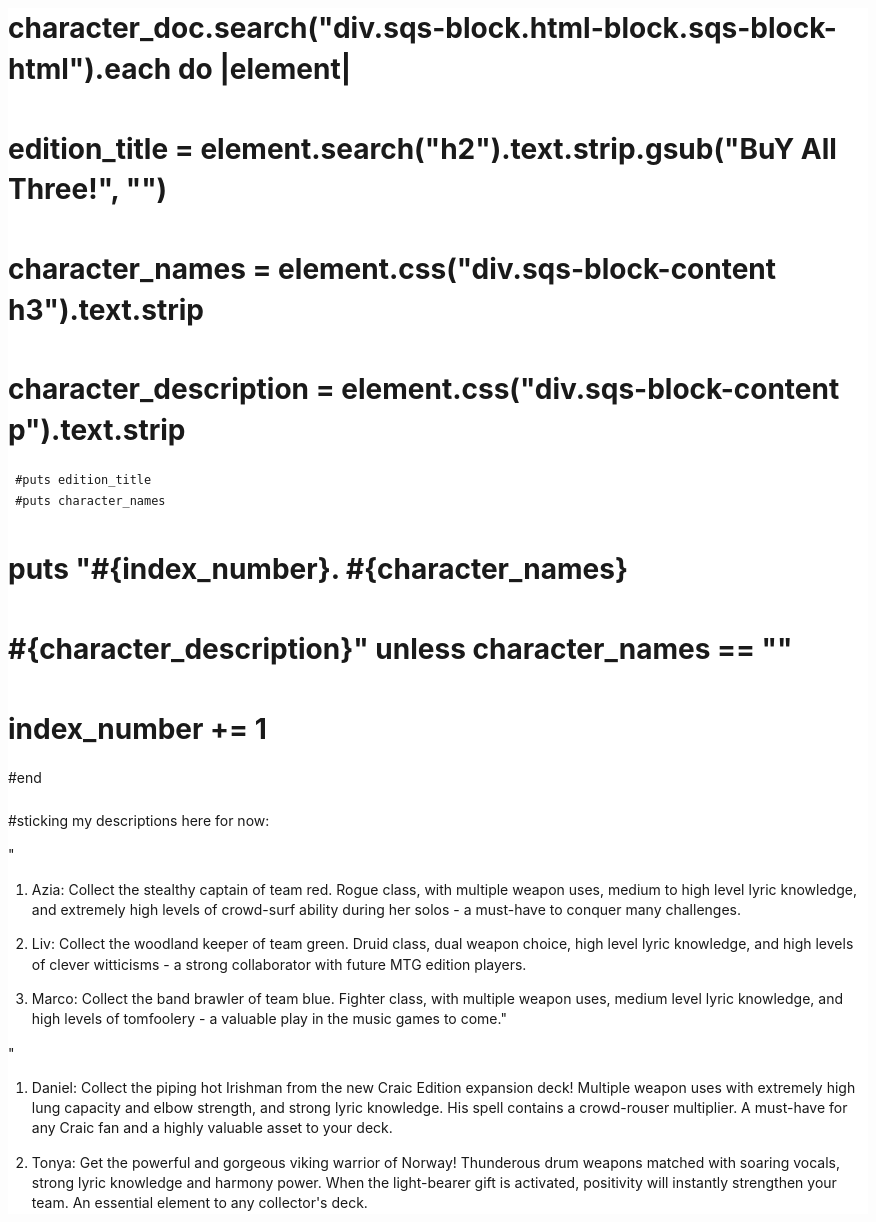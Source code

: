 #   character_doc.search("div.sqs-block.html-block.sqs-block-html").each do |element|
#     edition_title = element.search("h2").text.strip.gsub("BuY All Three!", "")
#     character_names = element.css("div.sqs-block-content h3").text.strip
#     character_description = element.css("div.sqs-block-content p").text.strip
     #puts edition_title
     #puts character_names
#     puts "#{index_number}. #{character_names}
#     #{character_description}" unless character_names == ""
#     index_number += 1
 #end

 ###
 #sticking my descriptions here for now:

 "
 1. Azia:
 Collect the stealthy captain of team red. Rogue class, with multiple weapon uses,
 medium to high level lyric knowledge, and extremely high levels of crowd-surf ability
 during her solos - a must-have to conquer many challenges.

 2. Liv:
 Collect the woodland keeper of team green. Druid class, dual weapon choice, high level
 lyric knowledge, and high levels of clever witticisms -
 a strong collaborator with future MTG edition players.

 3. Marco: Collect the band brawler of team blue. Fighter class, with multiple
 weapon uses, medium level lyric knowledge, and high levels of tomfoolery -
 a valuable play in the music games to come."

 "
 1. Daniel:
 Collect the piping hot Irishman from the new Craic Edition expansion deck!
 Multiple weapon uses with extremely high lung capacity and elbow strength,
 and strong lyric knowledge. His spell contains a crowd-rouser multiplier.
 A must-have for any Craic fan and a highly valuable asset to your deck.

 2. Tonya:
 Get the powerful and gorgeous viking warrior of Norway! Thunderous drum
 weapons matched with soaring vocals, strong lyric knowledge and harmony power.
 When the light-bearer gift is activated, positivity will instantly strengthen
 your team. An essential element to any collector's deck.
